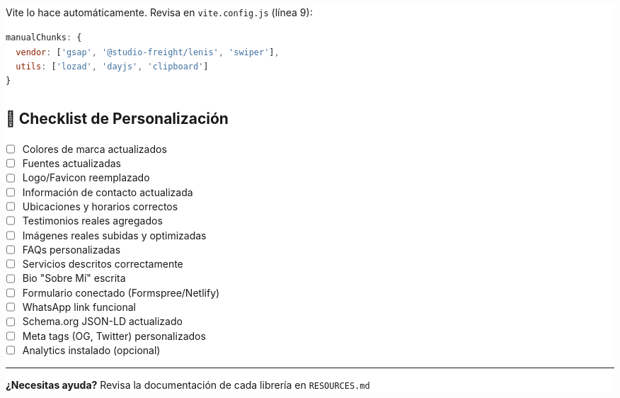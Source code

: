 Vite lo hace automáticamente. Revisa en `vite.config.js` (línea 9):

```javascript
manualChunks: {
  vendor: ['gsap', '@studio-freight/lenis', 'swiper'],
  utils: ['lozad', 'dayjs', 'clipboard']
}
```

## 🎯 Checklist de Personalización

- [ ] Colores de marca actualizados
- [ ] Fuentes actualizadas
- [ ] Logo/Favicon reemplazado
- [ ] Información de contacto actualizada
- [ ] Ubicaciones y horarios correctos
- [ ] Testimonios reales agregados
- [ ] Imágenes reales subidas y optimizadas
- [ ] FAQs personalizadas
- [ ] Servicios descritos correctamente
- [ ] Bio "Sobre Mí" escrita
- [ ] Formulario conectado (Formspree/Netlify)
- [ ] WhatsApp link funcional
- [ ] Schema.org JSON-LD actualizado
- [ ] Meta tags (OG, Twitter) personalizados
- [ ] Analytics instalado (opcional)

---

**¿Necesitas ayuda?** Revisa la documentación de cada librería en `RESOURCES.md`
